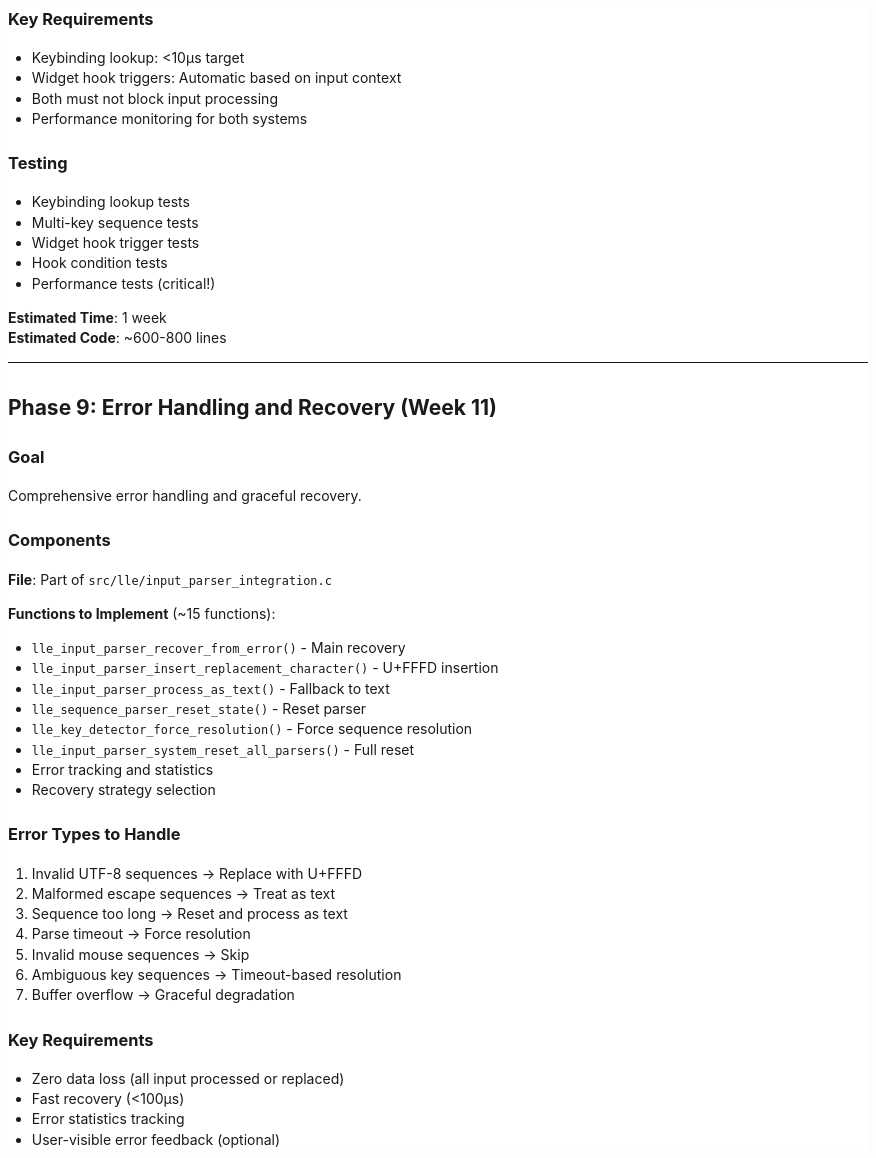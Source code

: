 ### Key Requirements

- Keybinding lookup: <10μs target
- Widget hook triggers: Automatic based on input context
- Both must not block input processing
- Performance monitoring for both systems

### Testing

- Keybinding lookup tests
- Multi-key sequence tests
- Widget hook trigger tests
- Hook condition tests
- Performance tests (critical!)

**Estimated Time**: 1 week  
**Estimated Code**: ~600-800 lines

---

## Phase 9: Error Handling and Recovery (Week 11)

### Goal
Comprehensive error handling and graceful recovery.

### Components

**File**: Part of `src/lle/input_parser_integration.c`

**Functions to Implement** (~15 functions):
- `lle_input_parser_recover_from_error()` - Main recovery
- `lle_input_parser_insert_replacement_character()` - U+FFFD insertion
- `lle_input_parser_process_as_text()` - Fallback to text
- `lle_sequence_parser_reset_state()` - Reset parser
- `lle_key_detector_force_resolution()` - Force sequence resolution
- `lle_input_parser_system_reset_all_parsers()` - Full reset
- Error tracking and statistics
- Recovery strategy selection

### Error Types to Handle

1. Invalid UTF-8 sequences → Replace with U+FFFD
2. Malformed escape sequences → Treat as text
3. Sequence too long → Reset and process as text
4. Parse timeout → Force resolution
5. Invalid mouse sequences → Skip
6. Ambiguous key sequences → Timeout-based resolution
7. Buffer overflow → Graceful degradation

### Key Requirements

- Zero data loss (all input processed or replaced)
- Fast recovery (<100μs)
- Error statistics tracking
- User-visible error feedback (optional)
